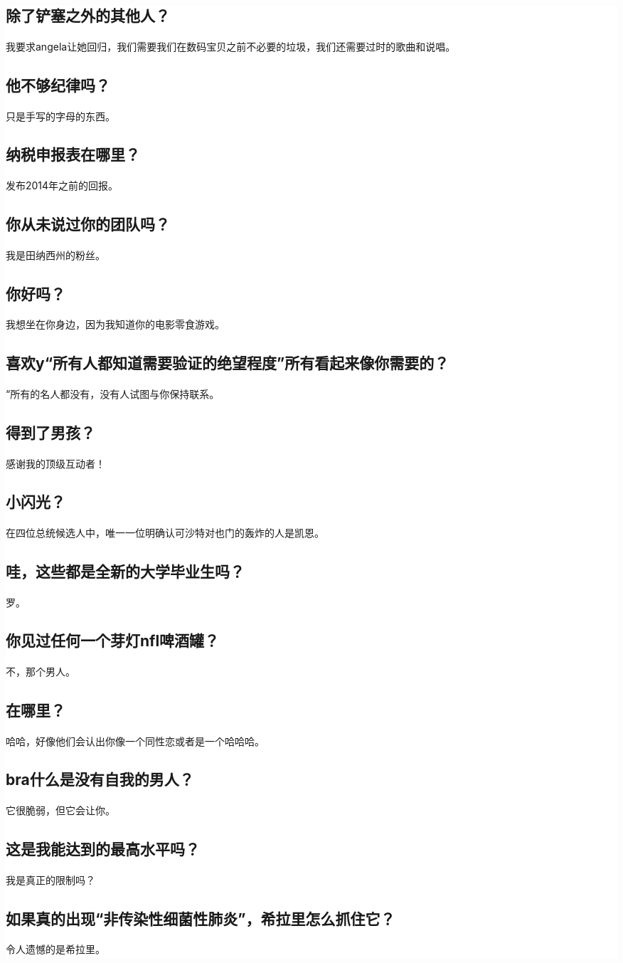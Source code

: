 ## 除了铲塞之外的其他人？
我要求angela让她回归，我们需要我们在数码宝贝之前不必要的垃圾，我们还需要过时的歌曲和说唱。

## 他不够纪律吗？
只是手写的字母的东西。

## 纳税申报表在哪里？
发布2014年之前的回报。

## 你从未说过你的团队吗？
我是田纳西州的粉丝。

## 你好吗？
我想坐在你身边，因为我知道你的电影零食游戏。

## 喜欢y“所有人都知道需要验证的绝望程度”所有看起来像你需要的？
“所有的名人都没有，没有人试图与你保持联系。

## 得到了男孩？
感谢我的顶级互动者！

## 小闪光？
在四位总统候选人中，唯一一位明确认可沙特对也门的轰炸的人是凯恩。

## 哇，这些都是全新的大学毕业生吗？
罗。

## 你见过任何一个芽灯nfl啤酒罐？
不，那个男人。

##  在哪里？
哈哈，好像他们会认出你像一个同性恋或者是一个哈哈哈。

##  bra什么是没有自我的男人？
它很脆弱，但它会让你。

## 这是我能达到的最高水平吗？
我是真正的限制吗？

## 如果真的出现“非传染性细菌性肺炎”，希拉里怎么抓住它？
令人遗憾的是希拉里。
